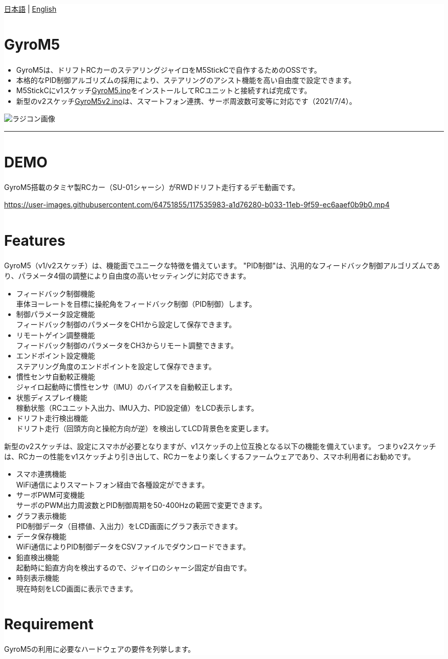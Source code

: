 [日本語](README.md) | [English](README-en.md)

# GyroM5

- GyroM5は、ドリフトRCカーのステアリングジャイロをM5StickCで自作するためのOSSです。
- 本格的なPID制御アルゴリズムの採用により、ステアリングのアシスト機能を高い自由度で設定できます。
- M5StickCにv1スケッチ[GyroM5.ino](GyroM5/GyroM5.ino)をインストールしてRCユニットと接続すれば完成です。
- 新型のv2スケッチ[GyroM5v2.ino](GyroM5v2/GyroM5v2.ino)は、スマートフォン連携、サーボ周波数可変等に対応です（2021/7/4）。

![ラジコン画像](https://user-images.githubusercontent.com/64751855/117384511-1d46f000-af1e-11eb-854e-45ee149e4671.jpg)


---


# DEMO
GyroM5搭載のタミヤ製RCカー（SU-01シャーシ）がRWDドリフト走行するデモ動画です。

<video width="320" height="240" muted controls>
  <source type="video/mp4" src="https://user-images.githubusercontent.com/64751855/117535983-a1d76280-b033-11eb-9f59-ec6aaef0b9b0.mp4">
</video>

https://user-images.githubusercontent.com/64751855/117535983-a1d76280-b033-11eb-9f59-ec6aaef0b9b0.mp4


# Features

GyroM5（v1/v2スケッチ）は、機能面でユニークな特徴を備えています。
"PID制御"は、汎用的なフィードバック制御アルゴリズムであり、パラメータ4個の調整により自由度の高いセッティングに対応できます。

- フィードバック制御機能 <br>車体ヨーレートを目標に操舵角をフィードバック制御（PID制御）します。
- 制御パラメータ設定機能 <br>フィードバック制御のパラメータをCH1から設定して保存できます。
- リモートゲイン調整機能 <br>フィードバック制御のパラメータをCH3からリモート調整できます。
- エンドポイント設定機能 <br>ステアリング角度のエンドポイントを設定して保存できます。
- 慣性センサ自動較正機能 <br>ジャイロ起動時に慣性センサ（IMU）のバイアスを自動較正します。
- 状態ディスプレイ機能 <br>稼動状態（RCユニット入出力、IMU入力、PID設定値）をLCD表示します。
- ドリフト走行検出機能 <br>ドリフト走行（回頭方向と操舵方向が逆）を検出してLCD背景色を変更します。

新型のv2スケッチは、設定にスマホが必要となりますが、v1スケッチの上位互換となる以下の機能を備えています。
つまりv2スケッチは、RCカーの性能をv1スケッチより引き出して、RCカーをより楽しくするファームウェアであり、スマホ利用者にお勧めです。

- スマホ連携機能 <br>WiFi通信によりスマートフォン経由で各種設定ができます。
- サーボPWM可変機能 <br>サーボのPWM出力周波数とPID制御周期を50-400Hzの範囲で変更できます。
- グラフ表示機能 <br>PID制御データ（目標値、入出力）をLCD画面にグラフ表示できます。
- データ保存機能 <br>WiFi通信によりPID制御データをCSVファイルでダウンロードできます。
- 鉛直検出機能 <br>起動時に鉛直方向を検出するので、ジャイロのシャーシ固定が自由です。
- 時刻表示機能 <br>現在時刻をLCD画面に表示できます。



# Requirement
GyroM5の利用に必要なハードウェアの要件を列挙します。
